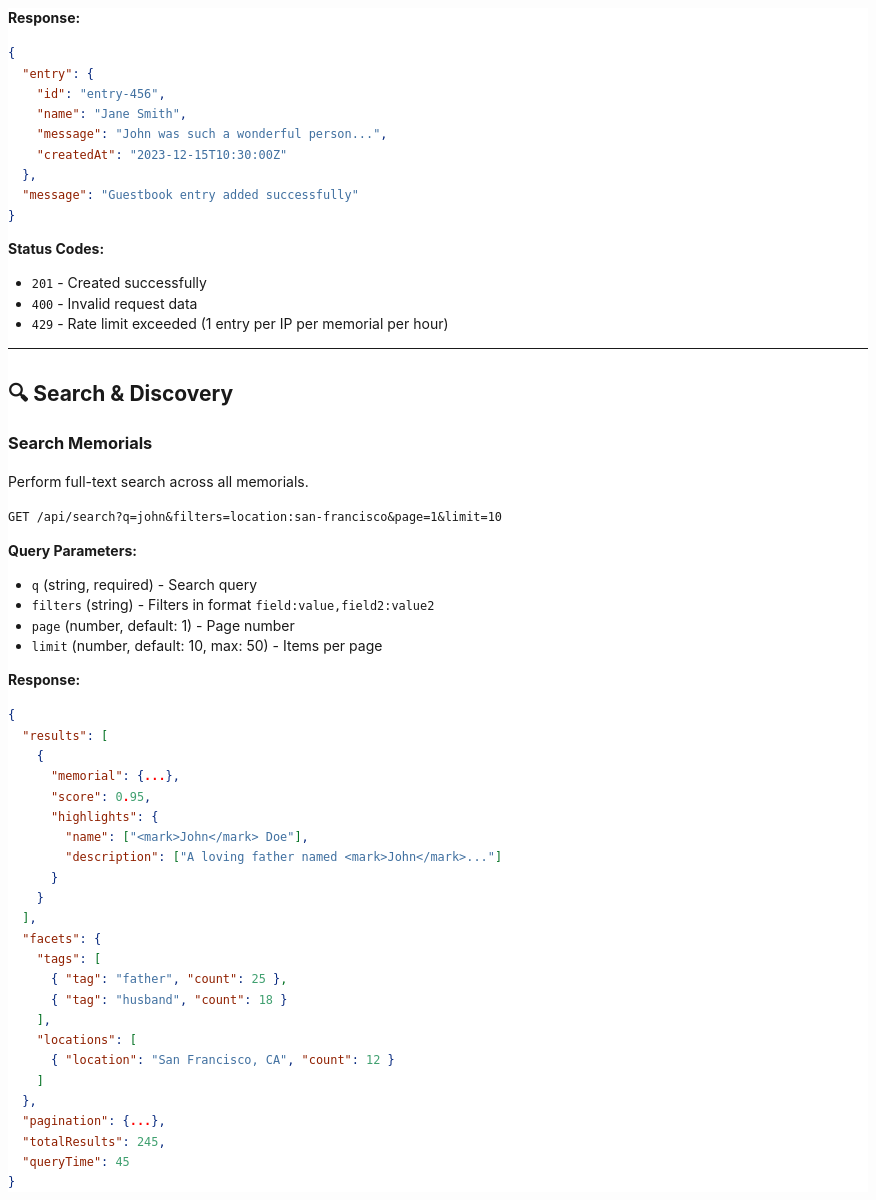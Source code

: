 **Response:**
```json
{
  "entry": {
    "id": "entry-456",
    "name": "Jane Smith",
    "message": "John was such a wonderful person...",
    "createdAt": "2023-12-15T10:30:00Z"
  },
  "message": "Guestbook entry added successfully"
}
```

**Status Codes:**
- `201` - Created successfully
- `400` - Invalid request data
- `429` - Rate limit exceeded (1 entry per IP per memorial per hour)

---

## 🔍 Search & Discovery

### Search Memorials

Perform full-text search across all memorials.

```http
GET /api/search?q=john&filters=location:san-francisco&page=1&limit=10
```

**Query Parameters:**
- `q` (string, required) - Search query
- `filters` (string) - Filters in format `field:value,field2:value2`
- `page` (number, default: 1) - Page number
- `limit` (number, default: 10, max: 50) - Items per page

**Response:**
```json
{
  "results": [
    {
      "memorial": {...},
      "score": 0.95,
      "highlights": {
        "name": ["<mark>John</mark> Doe"],
        "description": ["A loving father named <mark>John</mark>..."]
      }
    }
  ],
  "facets": {
    "tags": [
      { "tag": "father", "count": 25 },
      { "tag": "husband", "count": 18 }
    ],
    "locations": [
      { "location": "San Francisco, CA", "count": 12 }
    ]
  },
  "pagination": {...},
  "totalResults": 245,
  "queryTime": 45
}
```
